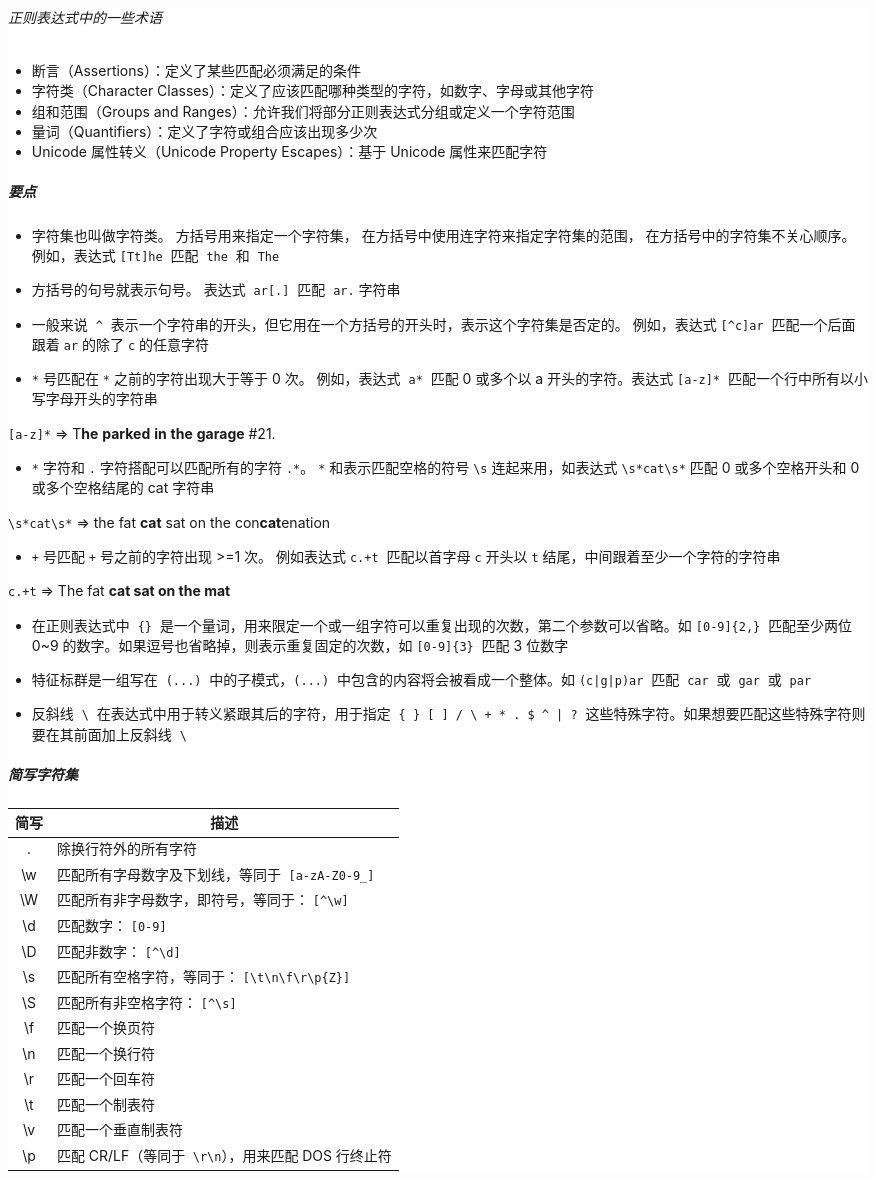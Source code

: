 ###### 正则表达式中的一些术语

- 断言（Assertions）：定义了某些匹配必须满足的条件
- 字符类（Character Classes）：定义了应该匹配哪种类型的字符，如数字、字母或其他字符
- 组和范围（Groups and Ranges）：允许我们将部分正则表达式分组或定义一个字符范围
- 量词（Quantifiers）：定义了字符或组合应该出现多少次
- Unicode 属性转义（Unicode Property Escapes）：基于 Unicode 属性来匹配字符

##### 要点

- 字符集也叫做字符类。 方括号用来指定一个字符集， 在方括号中使用连字符来指定字符集的范围， 在方括号中的字符集不关心顺序。 例如，表达式 `[Tt]he`  匹配  `the`  和  `The`

- 方括号的句号就表示句号。 表达式  `ar[.]`  匹配  `ar.` 字符串

- 一般来说  `^`  表示一个字符串的开头，但它用在一个方括号的开头时，表示这个字符集是否定的。 例如，表达式 `[^c]ar`  匹配一个后面跟着 `ar` 的除了 `c` 的任意字符

- `*` 号匹配在 `*` 之前的字符出现大于等于 0 次。 例如，表达式  `a*`  匹配 0 或多个以 a 开头的字符。表达式 `[a-z]*`  匹配一个行中所有以小写字母开头的字符串

`[a-z]*` => T**he** **parked** **in** **the** **garage** #21.

- `*` 字符和 `.` 字符搭配可以匹配所有的字符 `.*`。 `*` 和表示匹配空格的符号 `\s` 连起来用，如表达式 `\s*cat\s*` 匹配 0 或多个空格开头和 0 或多个空格结尾的 cat 字符串

`\s*cat\s*` => the fat **cat** sat on the con**cat**enation

- `+` 号匹配 `+` 号之前的字符出现 >=1 次。 例如表达式 `c.+t`  匹配以首字母 `c` 开头以 `t` 结尾，中间跟着至少一个字符的字符串

`c.+t` => The fat **cat sat on the mat**

- 在正则表达式中  `{}`  是一个量词，用来限定一个或一组字符可以重复出现的次数，第二个参数可以省略。如 `[0-9]{2,}`  匹配至少两位 0~9 的数字。如果逗号也省略掉，则表示重复固定的次数，如 `[0-9]{3}`  匹配 3 位数字

- 特征标群是一组写在  `(...)`  中的子模式，`(...)`  中包含的内容将会被看成一个整体。如 `(c|g|p)ar`  匹配  `car`  或  `gar`  或  `par`

- 反斜线  `\`  在表达式中用于转义紧跟其后的字符，用于指定  `{ } [ ] / \ + * . $ ^ | ?`  这些特殊字符。如果想要匹配这些特殊字符则要在其前面加上反斜线  `\`

##### 简写字符集

| 简写 | 描述                                                |
| :--: | --------------------------------------------------- |
|  .   | 除换行符外的所有字符                                |
|  \w  | 匹配所有字母数字及下划线，等同于  `[a-zA-Z0-9_]`            |
|  \W  | 匹配所有非字母数字，即符号，等同于： `[^\w]`        |
|  \d  | 匹配数字： `[0-9]`                                  |
|  \D  | 匹配非数字： `[^\d]`                                |
|  \s  | 匹配所有空格字符，等同于： `[\t\n\f\r\p{Z}]`        |
|  \S  | 匹配所有非空格字符： `[^\s]`                        |
|  \f  | 匹配一个换页符                                      |
|  \n  | 匹配一个换行符                                      |
|  \r  | 匹配一个回车符                                      |
|  \t  | 匹配一个制表符                                      |
|  \v  | 匹配一个垂直制表符                                  |
|  \p  | 匹配 CR/LF（等同于  `\r\n`），用来匹配 DOS 行终止符 |
